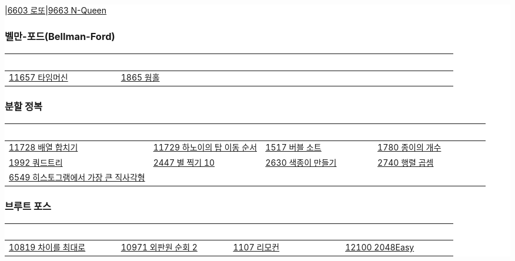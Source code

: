 |[6603 로또](https://github.com/jeeneee/Algorithms/blob/master/%EB%B0%B1%EC%A4%80/%EB%B0%B1%ED%8A%B8%EB%9E%98%ED%82%B9(Backtracking)/6603_%EB%A1%9C%EB%98%90.cpp)|[9663 N-Queen](https://github.com/jeeneee/Algorithms/blob/master/%EB%B0%B1%EC%A4%80/%EB%B0%B1%ED%8A%B8%EB%9E%98%ED%82%B9(Backtracking)/9663_N-Queen.cpp)
### 벨만-포드(Bellman-Ford)
|&nbsp; &nbsp; &nbsp; &nbsp; &nbsp; &nbsp; &nbsp; &nbsp; &nbsp; &nbsp; &nbsp; &nbsp; &nbsp; &nbsp; &nbsp; &nbsp; &nbsp; &nbsp; &nbsp; &nbsp; &nbsp; &nbsp; &nbsp; &nbsp; |&nbsp; &nbsp; &nbsp; &nbsp; &nbsp; &nbsp; &nbsp; &nbsp; &nbsp; &nbsp; &nbsp; &nbsp; &nbsp; &nbsp; &nbsp; &nbsp; &nbsp; &nbsp; &nbsp; &nbsp; &nbsp; &nbsp; &nbsp; &nbsp; |&nbsp; &nbsp; &nbsp; &nbsp; &nbsp; &nbsp; &nbsp; &nbsp; &nbsp; &nbsp; &nbsp; &nbsp; &nbsp; &nbsp; &nbsp; &nbsp; &nbsp; &nbsp; &nbsp; &nbsp; &nbsp; &nbsp; &nbsp; &nbsp; |&nbsp; &nbsp; &nbsp; &nbsp; &nbsp; &nbsp; &nbsp; &nbsp; &nbsp; &nbsp; &nbsp; &nbsp; &nbsp; &nbsp; &nbsp; &nbsp; &nbsp; &nbsp; &nbsp; &nbsp; &nbsp; &nbsp; &nbsp; &nbsp; |
| :--- | :--- | :--- | :--- |
|[11657 타임머신](https://github.com/jeeneee/Algorithms/blob/master/%EB%B0%B1%EC%A4%80/%EB%B2%A8%EB%A7%8C-%ED%8F%AC%EB%93%9C(Bellman-Ford)/11657_%ED%83%80%EC%9E%84%EB%A8%B8%EC%8B%A0.cpp)|[1865 웜홀](https://github.com/jeeneee/Algorithms/blob/master/%EB%B0%B1%EC%A4%80/%EB%B2%A8%EB%A7%8C-%ED%8F%AC%EB%93%9C(Bellman-Ford)/1865_%EC%9B%9C%ED%99%80.cpp)|||
### 분할 정복
|&nbsp; &nbsp; &nbsp; &nbsp; &nbsp; &nbsp; &nbsp; &nbsp; &nbsp; &nbsp; &nbsp; &nbsp; &nbsp; &nbsp; &nbsp; &nbsp; &nbsp; &nbsp; &nbsp; &nbsp; &nbsp; &nbsp; &nbsp; &nbsp; |&nbsp; &nbsp; &nbsp; &nbsp; &nbsp; &nbsp; &nbsp; &nbsp; &nbsp; &nbsp; &nbsp; &nbsp; &nbsp; &nbsp; &nbsp; &nbsp; &nbsp; &nbsp; &nbsp; &nbsp; &nbsp; &nbsp; &nbsp; &nbsp; |&nbsp; &nbsp; &nbsp; &nbsp; &nbsp; &nbsp; &nbsp; &nbsp; &nbsp; &nbsp; &nbsp; &nbsp; &nbsp; &nbsp; &nbsp; &nbsp; &nbsp; &nbsp; &nbsp; &nbsp; &nbsp; &nbsp; &nbsp; &nbsp; |&nbsp; &nbsp; &nbsp; &nbsp; &nbsp; &nbsp; &nbsp; &nbsp; &nbsp; &nbsp; &nbsp; &nbsp; &nbsp; &nbsp; &nbsp; &nbsp; &nbsp; &nbsp; &nbsp; &nbsp; &nbsp; &nbsp; &nbsp; &nbsp; |
| :--- | :--- | :--- | :--- |
|[11728 배열 합치기](https://github.com/jeeneee/Algorithms/blob/master/%EB%B0%B1%EC%A4%80/%EB%B6%84%ED%95%A0%20%EC%A0%95%EB%B3%B5/11728_%EB%B0%B0%EC%97%B4%20%ED%95%A9%EC%B9%98%EA%B8%B0.cpp)|[11729 하노이의 탑 이동 순서](https://github.com/jeeneee/Algorithms/blob/master/%EB%B0%B1%EC%A4%80/%EB%B6%84%ED%95%A0%20%EC%A0%95%EB%B3%B5/11729_%ED%95%98%EB%85%B8%EC%9D%B4%EC%9D%98%20%ED%83%91%20%EC%9D%B4%EB%8F%99%20%EC%88%9C%EC%84%9C.cpp)|[1517 버블 소트](https://github.com/jeeneee/Algorithms/blob/master/%EB%B0%B1%EC%A4%80/%EB%B6%84%ED%95%A0%20%EC%A0%95%EB%B3%B5/1517_%EB%B2%84%EB%B8%94%20%EC%86%8C%ED%8A%B8.cpp)|[1780 종이의 개수](https://github.com/jeeneee/Algorithms/blob/master/%EB%B0%B1%EC%A4%80/%EB%B6%84%ED%95%A0%20%EC%A0%95%EB%B3%B5/1780_%EC%A2%85%EC%9D%B4%EC%9D%98%20%EA%B0%9C%EC%88%98.cpp)|
|[1992 쿼드트리](https://github.com/jeeneee/Algorithms/blob/master/%EB%B0%B1%EC%A4%80/%EB%B6%84%ED%95%A0%20%EC%A0%95%EB%B3%B5/1992_%EC%BF%BC%EB%93%9C%ED%8A%B8%EB%A6%AC.cpp)|[2447 별 찍기 10](https://github.com/jeeneee/Algorithms/blob/master/%EB%B0%B1%EC%A4%80/%EB%B6%84%ED%95%A0%20%EC%A0%95%EB%B3%B5/2447_%EB%B3%84%20%EC%B0%8D%EA%B8%B0%2010.cpp)|[2630 색종이 만들기](https://github.com/jeeneee/Algorithms/blob/master/%EB%B0%B1%EC%A4%80/%EB%B6%84%ED%95%A0%20%EC%A0%95%EB%B3%B5/2630_%EC%83%89%EC%A2%85%EC%9D%B4%20%EB%A7%8C%EB%93%A4%EA%B8%B0.cpp)|[2740 행렬 곱셈](https://github.com/jeeneee/Algorithms/blob/master/%EB%B0%B1%EC%A4%80/%EB%B6%84%ED%95%A0%20%EC%A0%95%EB%B3%B5/2740_%ED%96%89%EB%A0%AC%20%EA%B3%B1%EC%85%88.cpp)|
|[6549 히스토그램에서 가장 큰 직사각형](https://github.com/jeeneee/Algorithms/blob/master/%EB%B0%B1%EC%A4%80/%EB%B6%84%ED%95%A0%20%EC%A0%95%EB%B3%B5/6549_%ED%9E%88%EC%8A%A4%ED%86%A0%EA%B7%B8%EB%9E%A8%EC%97%90%EC%84%9C%20%EA%B0%80%EC%9E%A5%20%ED%81%B0%20%EC%A7%81%EC%82%AC%EA%B0%81%ED%98%95.cpp)
### 브루트 포스
|&nbsp; &nbsp; &nbsp; &nbsp; &nbsp; &nbsp; &nbsp; &nbsp; &nbsp; &nbsp; &nbsp; &nbsp; &nbsp; &nbsp; &nbsp; &nbsp; &nbsp; &nbsp; &nbsp; &nbsp; &nbsp; &nbsp; &nbsp; &nbsp; |&nbsp; &nbsp; &nbsp; &nbsp; &nbsp; &nbsp; &nbsp; &nbsp; &nbsp; &nbsp; &nbsp; &nbsp; &nbsp; &nbsp; &nbsp; &nbsp; &nbsp; &nbsp; &nbsp; &nbsp; &nbsp; &nbsp; &nbsp; &nbsp; |&nbsp; &nbsp; &nbsp; &nbsp; &nbsp; &nbsp; &nbsp; &nbsp; &nbsp; &nbsp; &nbsp; &nbsp; &nbsp; &nbsp; &nbsp; &nbsp; &nbsp; &nbsp; &nbsp; &nbsp; &nbsp; &nbsp; &nbsp; &nbsp; |&nbsp; &nbsp; &nbsp; &nbsp; &nbsp; &nbsp; &nbsp; &nbsp; &nbsp; &nbsp; &nbsp; &nbsp; &nbsp; &nbsp; &nbsp; &nbsp; &nbsp; &nbsp; &nbsp; &nbsp; &nbsp; &nbsp; &nbsp; &nbsp; |
| :--- | :--- | :--- | :--- |
|[10819 차이를 최대로](https://github.com/jeeneee/Algorithms/blob/master/%EB%B0%B1%EC%A4%80/%EB%B8%8C%EB%A3%A8%ED%8A%B8%20%ED%8F%AC%EC%8A%A4/10819_%EC%B0%A8%EC%9D%B4%EB%A5%BC%20%EC%B5%9C%EB%8C%80%EB%A1%9C.cpp)|[10971 외판원 순회 2](https://github.com/jeeneee/Algorithms/blob/master/%EB%B0%B1%EC%A4%80/%EB%B8%8C%EB%A3%A8%ED%8A%B8%20%ED%8F%AC%EC%8A%A4/10971_%EC%99%B8%ED%8C%90%EC%9B%90%20%EC%88%9C%ED%9A%8C%202.cpp)|[1107 리모컨](https://github.com/jeeneee/Algorithms/blob/master/%EB%B0%B1%EC%A4%80/%EB%B8%8C%EB%A3%A8%ED%8A%B8%20%ED%8F%AC%EC%8A%A4/1107_%EB%A6%AC%EB%AA%A8%EC%BB%A8.cpp)|[12100 2048Easy](https://github.com/jeeneee/Algorithms/blob/master/%EB%B0%B1%EC%A4%80/%EB%B8%8C%EB%A3%A8%ED%8A%B8%20%ED%8F%AC%EC%8A%A4/12100_2048(Easy).cpp)|